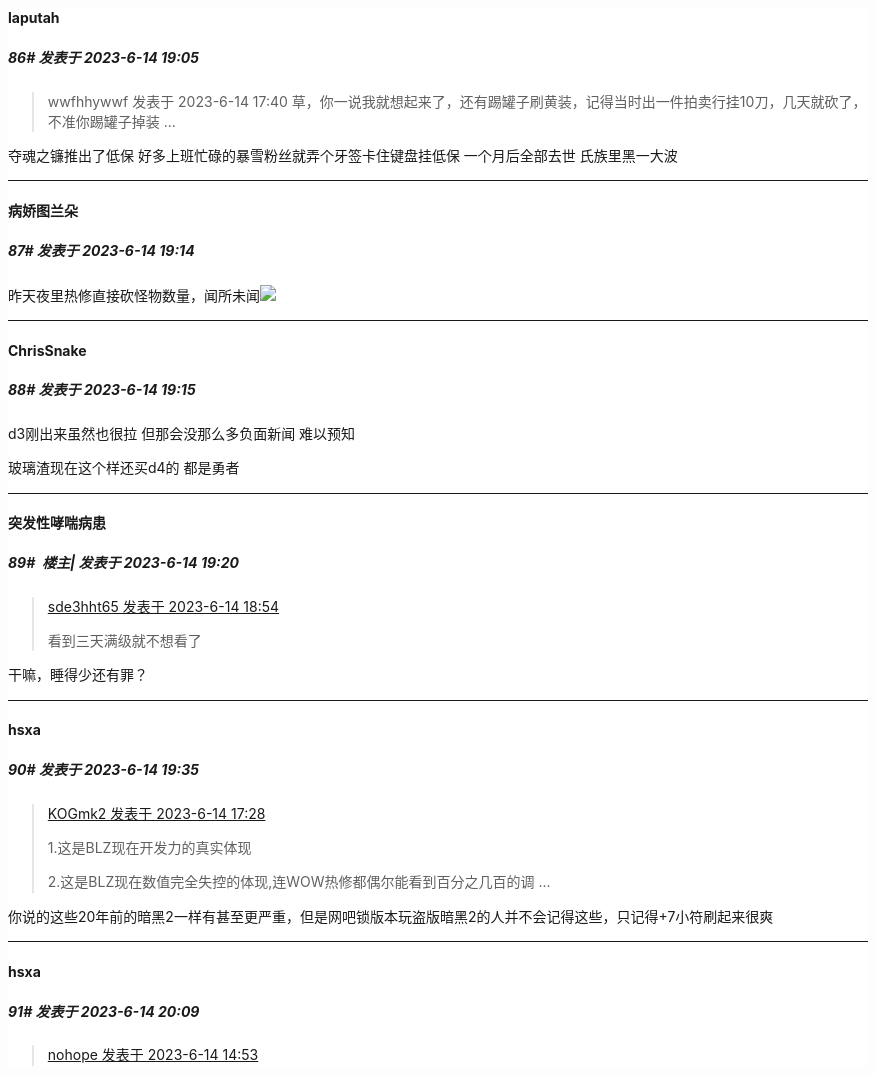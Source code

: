 ####  laputah  
##### 86#       发表于 2023-6-14 19:05

<blockquote>wwfhhywwf 发表于 2023-6-14 17:40
草，你一说我就想起来了，还有踢罐子刷黄装，记得当时出一件拍卖行挂10刀，几天就砍了，不准你踢罐子掉装 ...</blockquote>
夺魂之镰推出了低保 好多上班忙碌的暴雪粉丝就弄个牙签卡住键盘挂低保 一个月后全部去世 氏族里黑一大波 


*****

####  病娇图兰朵  
##### 87#       发表于 2023-6-14 19:14

昨天夜里热修直接砍怪物数量，闻所未闻<img src="https://static.saraba1st.com/image/smiley/face2017/066.png" referrerpolicy="no-referrer">

*****

####  ChrisSnake  
##### 88#       发表于 2023-6-14 19:15

d3刚出来虽然也很拉 但那会没那么多负面新闻 难以预知

玻璃渣现在这个样还买d4的 都是勇者

*****

####  突发性哮喘病患  
##### 89#         楼主| 发表于 2023-6-14 19:20

<blockquote><a href="httphttps://bbs.saraba1st.com/2b/forum.php?mod=redirect&amp;goto=findpost&amp;pid=61285509&amp;ptid=2139879" target="_blank">sde3hht65 发表于 2023-6-14 18:54</a>

看到三天满级就不想看了</blockquote>
干嘛，睡得少还有罪？


*****

####  hsxa  
##### 90#       发表于 2023-6-14 19:35

<blockquote><a href="httphttps://bbs.saraba1st.com/2b/forum.php?mod=redirect&amp;goto=findpost&amp;pid=61284508&amp;ptid=2139879" target="_blank">KOGmk2 发表于 2023-6-14 17:28</a>

1.这是BLZ现在开发力的真实体现

2.这是BLZ现在数值完全失控的体现,连WOW热修都偶尔能看到百分之几百的调 ...</blockquote>
你说的这些20年前的暗黑2一样有甚至更严重，但是网吧锁版本玩盗版暗黑2的人并不会记得这些，只记得+7小符刷起来很爽


*****

####  hsxa  
##### 91#       发表于 2023-6-14 20:09

<blockquote><a href="httphttps://bbs.saraba1st.com/2b/forum.php?mod=redirect&amp;goto=findpost&amp;pid=61282367&amp;ptid=2139879" target="_blank">nohope 发表于 2023-6-14 14:53</a>
